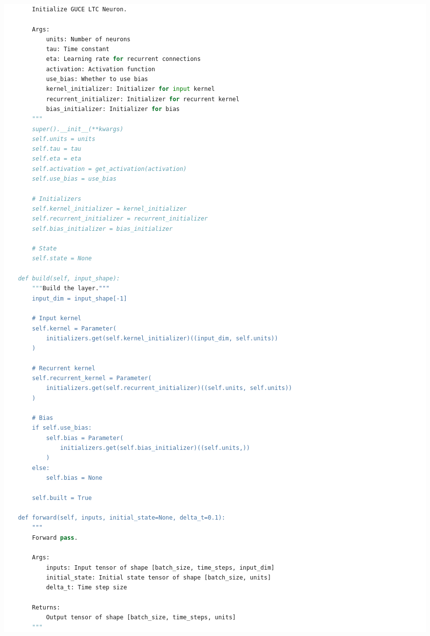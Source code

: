 ```python
        Initialize GUCE LTC Neuron.
        
        Args:
            units: Number of neurons
            tau: Time constant
            eta: Learning rate for recurrent connections
            activation: Activation function
            use_bias: Whether to use bias
            kernel_initializer: Initializer for input kernel
            recurrent_initializer: Initializer for recurrent kernel
            bias_initializer: Initializer for bias
        """
        super().__init__(**kwargs)
        self.units = units
        self.tau = tau
        self.eta = eta
        self.activation = get_activation(activation)
        self.use_bias = use_bias
        
        # Initializers
        self.kernel_initializer = kernel_initializer
        self.recurrent_initializer = recurrent_initializer
        self.bias_initializer = bias_initializer
        
        # State
        self.state = None
    
    def build(self, input_shape):
        """Build the layer."""
        input_dim = input_shape[-1]
        
        # Input kernel
        self.kernel = Parameter(
            initializers.get(self.kernel_initializer)((input_dim, self.units))
        )
        
        # Recurrent kernel
        self.recurrent_kernel = Parameter(
            initializers.get(self.recurrent_initializer)((self.units, self.units))
        )
        
        # Bias
        if self.use_bias:
            self.bias = Parameter(
                initializers.get(self.bias_initializer)((self.units,))
            )
        else:
            self.bias = None
            
        self.built = True
    
    def forward(self, inputs, initial_state=None, delta_t=0.1):
        """
        Forward pass.
        
        Args:
            inputs: Input tensor of shape [batch_size, time_steps, input_dim]
            initial_state: Initial state tensor of shape [batch_size, units]
            delta_t: Time step size
            
        Returns:
            Output tensor of shape [batch_size, time_steps, units]
        """
```